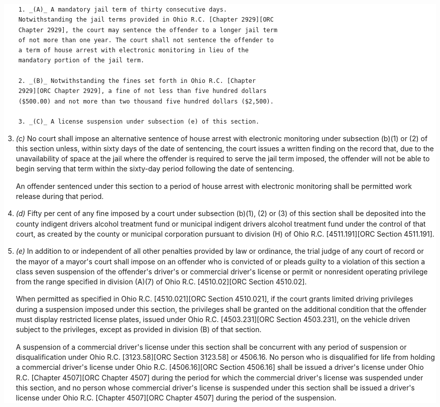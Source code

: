         1. _(A)_ A mandatory jail term of thirty consecutive days.
        Notwithstanding the jail terms provided in Ohio R.C. [Chapter 2929][ORC
        Chapter 2929], the court may sentence the offender to a longer jail term
        of not more than one year. The court shall not sentence the offender to
        a term of house arrest with electronic monitoring in lieu of the
        mandatory portion of the jail term.

        2. _(B)_ Notwithstanding the fines set forth in Ohio R.C. [Chapter
        2929][ORC Chapter 2929], a fine of not less than five hundred dollars
        ($500.00) and not more than two thousand five hundred dollars ($2,500).

        3. _(C)_ A license suspension under subsection (e) of this section.

3. _(c)_ No court shall impose an alternative sentence of house arrest with
electronic monitoring under subsection (b)(1) or (2) of this section unless,
within sixty days of the date of sentencing, the court issues a written finding
on the record that, due to the unavailability of space at the jail where the
offender is required to serve the jail term imposed, the offender will not be
able to begin serving that term within the sixty-day period following the date
of sentencing.

    An offender sentenced under this section to a period of house arrest with
    electronic monitoring shall be permitted work release during that period.

4. _(d)_ Fifty per cent of any fine imposed by a court under subsection (b)(1),
(2) or (3) of this section shall be deposited into the county indigent drivers
alcohol treatment fund or municipal indigent drivers alcohol treatment fund
under the control of that court, as created by the county or municipal
corporation pursuant to division (H) of Ohio R.C. [4511.191][ORC Section 4511.191].

5. _(e)_ In addition to or independent of all other penalties provided by law or
ordinance, the trial judge of any court of record or the mayor of a mayor's
court shall impose on an offender who is convicted of or pleads guilty to a
violation of this section a class seven suspension of the offender's driver's or
commercial driver's license or permit or nonresident operating privilege from
the range specified in division (A)(7) of Ohio R.C. [4510.02][ORC Section 4510.02].

    When permitted as specified in Ohio R.C. [4510.021][ORC Section 4510.021],
    if the court grants limited driving privileges during a suspension imposed
    under this section, the privileges shall be granted on the additional
    condition that the offender must display restricted license plates, issued
    under Ohio R.C. [4503.231][ORC Section 4503.231], on the vehicle driven
    subject to the privileges, except as provided in division (B) of that
    section.

    A suspension of a commercial driver's license under this section shall be
    concurrent with any period of suspension or disqualification under Ohio R.C.
    [3123.58][ORC Section 3123.58] or 4506.16. No person who is disqualified for
    life from holding a commercial driver's license under Ohio R.C.
    [4506.16][ORC Section 4506.16] shall be issued a driver's license under Ohio
    R.C. [Chapter 4507][ORC Chapter 4507] during the period for which the
    commercial driver's license was suspended under this section, and no person
    whose commercial driver's license is suspended under this section shall be
    issued a driver's license under Ohio R.C. [Chapter 4507][ORC Chapter 4507]
    during the period of the suspension.
